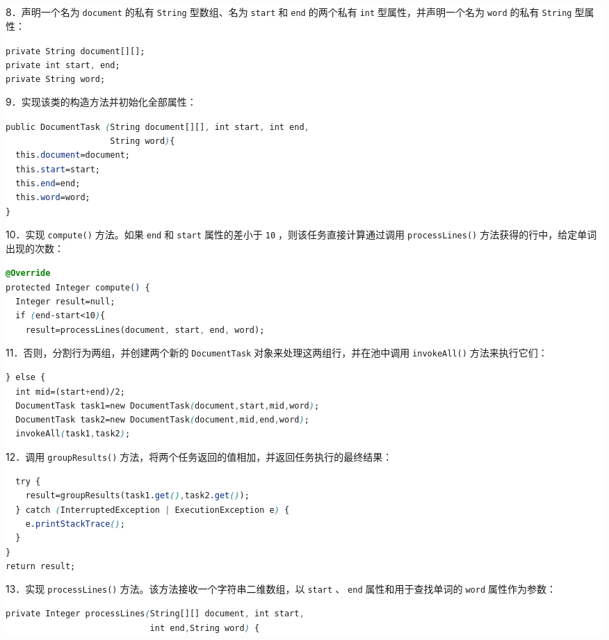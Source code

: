 8．声明一个名为 `document` 的私有 `String` 型数组、名为 `start` 和 `end` 的两个私有 `int` 型属性，并声明一个名为 `word` 的私有 `String` 型属性：

```css
private String document[][];
private int start, end;
private String word;
```

9．实现该类的构造方法并初始化全部属性：

```css
public DocumentTask (String document[][], int start, int end,
                     String word){
  this.document=document;
  this.start=start;
  this.end=end;
  this.word=word;
}
```

10．实现 `compute()` 方法。如果 `end` 和 `start` 属性的差小于 `10` ，则该任务直接计算通过调用 `processLines()` 方法获得的行中，给定单词出现的次数：

```css
@Override
protected Integer compute() {
  Integer result=null;
  if (end-start<10){
    result=processLines(document, start, end, word);
```

11．否则，分割行为两组，并创建两个新的 `DocumentTask` 对象来处理这两组行，并在池中调用 `invokeAll()` 方法来执行它们：

```css
} else {
  int mid=(start+end)/2;
  DocumentTask task1=new DocumentTask(document,start,mid,word);
  DocumentTask task2=new DocumentTask(document,mid,end,word);
  invokeAll(task1,task2);
```

12．调用 `groupResults()` 方法，将两个任务返回的值相加，并返回任务执行的最终结果：

```css
  try {
    result=groupResults(task1.get(),task2.get());
  } catch (InterruptedException | ExecutionException e) {
    e.printStackTrace();
  }
}
return result;
```

13．实现 `processLines()` 方法。该方法接收一个字符串二维数组，以 `start` 、 `end` 属性和用于查找单词的 `word` 属性作为参数：

```css
private Integer processLines(String[][] document, int start,
                             int end,String word) {
```
